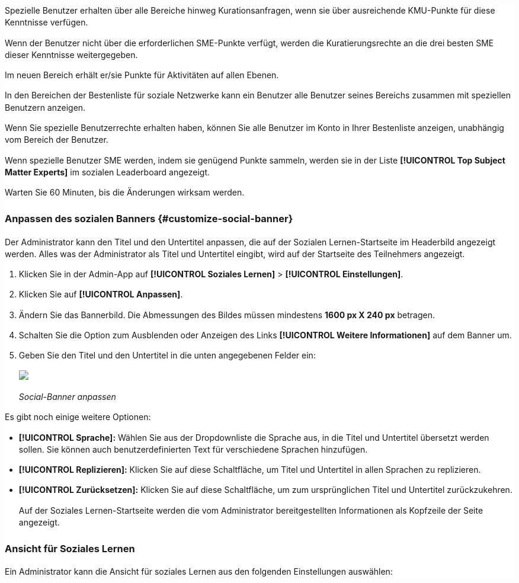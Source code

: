 Spezielle Benutzer erhalten über alle Bereiche hinweg Kurationsanfragen, wenn sie über ausreichende KMU-Punkte für diese Kenntnisse verfügen.

Wenn der Benutzer nicht über die erforderlichen SME-Punkte verfügt, werden die Kuratierungsrechte an die drei besten SME dieser Kenntnisse weitergegeben.

Im neuen Bereich erhält er/sie Punkte für Aktivitäten auf allen Ebenen.

In den Bereichen der Bestenliste für soziale Netzwerke kann ein Benutzer alle Benutzer seines Bereichs zusammen mit speziellen Benutzern anzeigen.

Wenn Sie spezielle Benutzerrechte erhalten haben, können Sie alle Benutzer im Konto in Ihrer Bestenliste anzeigen, unabhängig vom Bereich der Benutzer.

Wenn spezielle Benutzer SME werden, indem sie genügend Punkte sammeln, werden sie in der Liste **[!UICONTROL Top Subject Matter Experts]** im sozialen Leaderboard angezeigt.

Warten Sie 60 Minuten, bis die Änderungen wirksam werden.

### Anpassen des sozialen Banners {#customize-social-banner}

Der Administrator kann den Titel und den Untertitel anpassen, die auf der Sozialen Lernen-Startseite im Headerbild angezeigt werden. Alles was der Administrator als Titel und Untertitel eingibt, wird auf der Startseite des Teilnehmers angezeigt.

1. Klicken Sie in der Admin-App auf **[!UICONTROL Soziales Lernen]** > **[!UICONTROL Einstellungen]**.
1. Klicken Sie auf **[!UICONTROL Anpassen]**.
1. Ändern Sie das Bannerbild. Die Abmessungen des Bildes müssen mindestens **1600 px X 240 px** betragen.
1. Schalten Sie die Option zum Ausblenden oder Anzeigen des Links **[!UICONTROL Weitere Informationen]** auf dem Banner um.
1. Geben Sie den Titel und den Untertitel in die unten angegebenen Felder ein:

   ![](assets/image012.png)

   *Social-Banner anpassen*

Es gibt noch einige weitere Optionen:

* **[!UICONTROL Sprache]:** Wählen Sie aus der Dropdownliste die Sprache aus, in die Titel und Untertitel übersetzt werden sollen. Sie können auch benutzerdefinierten Text für verschiedene Sprachen hinzufügen.
* **[!UICONTROL Replizieren]:** Klicken Sie auf diese Schaltfläche, um Titel und Untertitel in allen Sprachen zu replizieren.
* **[!UICONTROL Zurücksetzen]:** Klicken Sie auf diese Schaltfläche, um zum ursprünglichen Titel und Untertitel zurückzukehren.

  Auf der Soziales Lernen-Startseite werden die vom Administrator bereitgestellten Informationen als Kopfzeile der Seite angezeigt.

  

### Ansicht für Soziales Lernen

Ein Administrator kann die Ansicht für soziales Lernen aus den folgenden Einstellungen auswählen:
